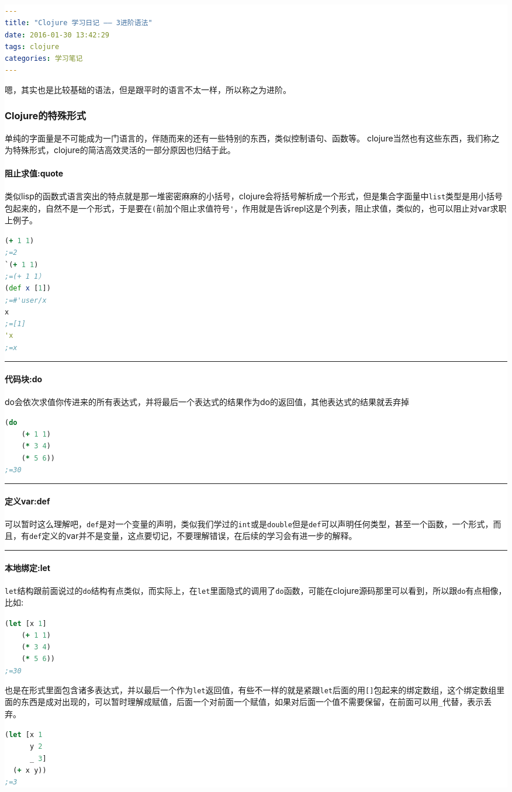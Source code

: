 ```yaml
---
title: "Clojure 学习日记 —— 3进阶语法"
date: 2016-01-30 13:42:29
tags: clojure
categories: 学习笔记
---
```

嗯，其实也是比较基础的语法，但是跟平时的语言不太一样，所以称之为进阶。

### Clojure的特殊形式

单纯的字面量是不可能成为一门语言的，伴随而来的还有一些特别的东西，类似控制语句、函数等。
clojure当然也有这些东西，我们称之为特殊形式，clojure的简洁高效灵活的一部分原因也归结于此。

#### 阻止求值:quote
类似lisp的函数式语言突出的特点就是那一堆密密麻麻的小括号，clojure会将括号解析成一个形式，但是集合字面量中`list`类型是用小括号包起来的，自然不是一个形式，于是要在`(`前加个阻止求值符号<code>'</code>，作用就是告诉repl这是个列表，阻止求值，类似的，也可以阻止对var求职上例子。
```clojure
(+ 1 1)
;=2
`(+ 1 1)
;=(+ 1 1）
(def x [1])
;=#'user/x
x
;=[1]
'x
;=x
```

- - -
#### 代码块:do
do会依次求值你传进来的所有表达式，并将最后一个表达式的结果作为do的返回值，其他表达式的结果就丢弃掉
```clojure
(do 
    (+ 1 1)
    (* 3 4)
    (* 5 6))
;=30
```

- - -
#### 定义var:def
可以暂时这么理解吧，`def`是对一个变量的声明，类似我们学过的`int`或是`double`但是`def`可以声明任何类型，甚至一个函数，一个形式，而且，有`def`定义的var并不是变量，这点要切记，不要理解错误，在后续的学习会有进一步的解释。

- - -
#### 本地绑定:let
`let`结构跟前面说过的`do`结构有点类似，而实际上，在`let`里面隐式的调用了`do`函数，可能在clojure源码那里可以看到，所以跟`do`有点相像，比如:
```clojure
(let [x 1]
    (+ 1 1)
    (* 3 4)
    (* 5 6))
;=30
```
也是在形式里面包含诸多表达式，并以最后一个作为`let`返回值，有些不一样的就是紧跟`let`后面的用`[]`包起来的绑定数组，这个绑定数组里面的东西是成对出现的，可以暂时理解成赋值，后面一个对前面一个赋值，如果对后面一个值不需要保留，在前面可以用`_`代替，表示丢弃。
```clojure
(let [x 1
      y 2
      _ 3]
  (+ x y))
;=3
```